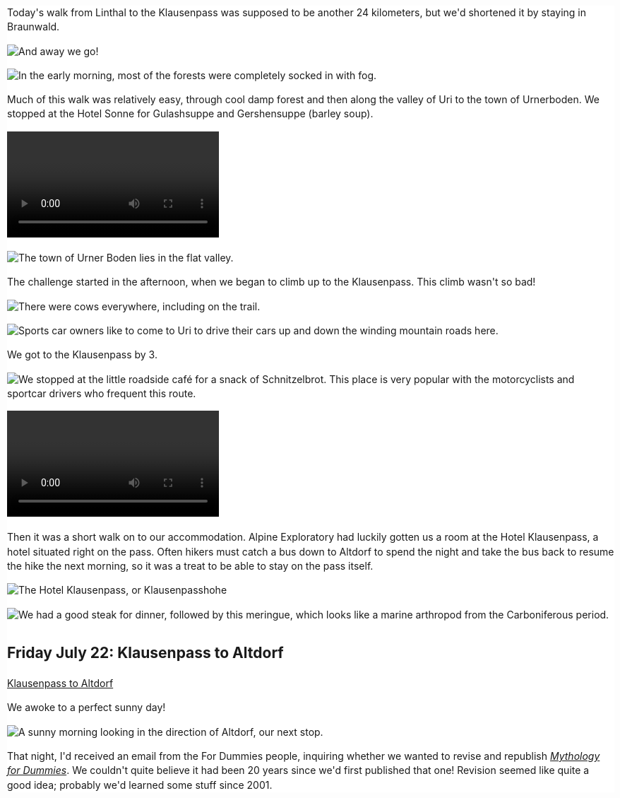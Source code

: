Today's walk from Linthal to the Klausenpass was supposed to be another 24 kilometers, but we'd shortened it by staying in Braunwald.

![And away we go!](images/Chris_Braunwald_IMG_6640.jpg)

![In the early morning, most of the forests were completely socked in with fog.](images/Braunwald_fog_IMG_6645.jpg)

Much of this walk was relatively easy, through cool damp forest and then along the valley of Uri to the town of Urnerboden. We stopped at the Hotel Sonne for Gulashsuppe and Gershensuppe (barley soup).

![At one point the trail unbelievably led through a working gravel factory.](images/Quarry_IMG_6662.MOV)

![The town of Urner Boden lies in the flat valley.](images/UrnerBoden_IMG_6670.jpg)

The challenge started in the afternoon, when we began to climb up to the Klausenpass. This climb wasn't so bad! 

![There were cows everywhere, including on the trail.](images/Klausenpass_cows_IMG_6689.jpg)

![Sports car owners like to come to Uri to [drive their cars up and down the winding mountain roads here](https://www.epikdrives.com/best-drives/klausen-pass).](images/Klausenpass_road_IMG_6684.jpg) 

We got to the Klausenpass by 3. 

![We stopped at the little roadside café for a snack of Schnitzelbrot. This place is very popular with the motorcyclists and sportcar drivers who frequent this route.](images/Klausenpass_restaurant_IMG_6718.jpg)

![Postbuses travel everywhere in Switzerland. The drivers seem unphased by navigating these serpentines. I guess they do it every day.](images/Klausenpass_bus_IMG_6707.mov)

Then it was a short walk on to our accommodation. Alpine Exploratory had luckily gotten us a room at the Hotel Klausenpass, a hotel situated right on the pass. Often hikers must catch a bus down to Altdorf to spend the night and take the bus back to resume the hike the next morning, so it was a treat to be able to stay on the pass itself.

![The Hotel Klausenpass, or Klausenpasshohe](images/Klausenpass_hotel_IMG_6719.jpg)

![We had a good steak for dinner, followed by this meringue, which looks like a marine arthropod from the Carboniferous period.](images/Klausenpass_meringue_IMG_6724.jpg)


## Friday July 22: Klausenpass to Altdorf 

[Klausenpass to Altdorf](https://schweizmobil.ch/en/hiking-in-switzerland/route-1/stage-6)

We awoke to a perfect sunny day!

![A sunny morning looking in the direction of Altdorf, our next stop.](images/Klausenpass_morning_IMG_6738.jpg)

That night, I'd received an email from the For Dummies people, inquiring whether we wanted to revise and republish [*Mythology for Dummies*](https://www.amazon.com/Mythology-Dummies-Amy-Hackney-Blackwell/dp/1394187939/ref=sr_1_1?crid=1BQUJJ2ZORY0P&dib=eyJ2IjoiMSJ9.FS4zHfZ5JS795dHILYI8NuD-DduU4-1wpF4zeLr17DzESRWJTNM5gdH2_avIlp3Vlddk2-g-mrb5DPdgnxR_sTjzMZOvavNDjvNAH6FIka3GEh3yjpEPRT48XmWf8dR9FR5j4AauF-GaTulsEkpmyp-DYqGZoL9kpiwL4iA9hgagbfRboQGq44MijbexXHWeCHFIb9aKmpJHWFXhOa8y0GAHJvLJJxCtaX-xN6CmXKk.kzFn9_WETlMIPKOwWAwjY6SOvlC8aigoNlBT-6Ea0Ok&dib_tag=se&keywords=mythology+for+dummies&qid=1755703348&sprefix=mythology+for+dummies%2Caps%2C164&sr=8-1). We couldn't quite believe it had been 20 years since we'd first published that one! Revision seemed like quite a good idea; probably we'd learned some stuff since 2001.
